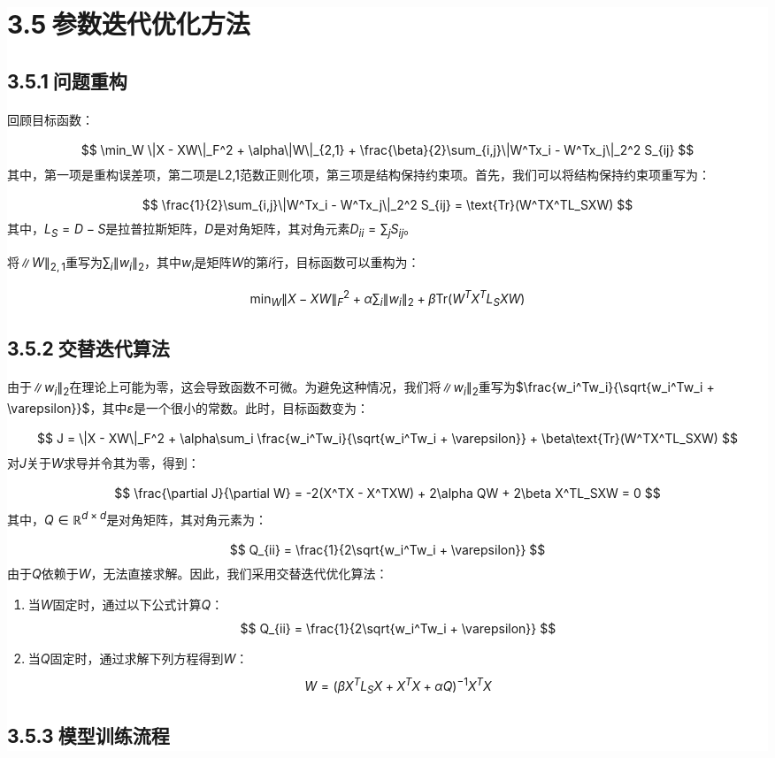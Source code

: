 # 3.5 参数迭代优化方法

## 3.5.1 问题重构

回顾目标函数：

$$
\min_W \|X - XW\|_F^2 + \alpha\|W\|_{2,1} + \frac{\beta}{2}\sum_{i,j}\|W^Tx_i - W^Tx_j\|_2^2 S_{ij}
$$
其中，第一项是重构误差项，第二项是L2,1范数正则化项，第三项是结构保持约束项。首先，我们可以将结构保持约束项重写为：

$$
\frac{1}{2}\sum_{i,j}\|W^Tx_i - W^Tx_j\|_2^2 S_{ij} = \text{Tr}(W^TX^TL_SXW)
$$
其中，$L_S = D - S$是拉普拉斯矩阵，$D$是对角矩阵，其对角元素$D_{ii} = \sum_j S_{ij}$。

将$\|W\|_{2,1}$重写为$\sum_i \|w_i\|_2$，其中$w_i$是矩阵$W$的第$i$行，目标函数可以重构为：

$$
\min_W \|X - XW\|_F^2 + \alpha\sum_i \|w_i\|_2 + \beta\text{Tr}(W^TX^TL_SXW)
$$

## 3.5.2 交替迭代算法

由于$\|w_i\|_2$在理论上可能为零，这会导致函数不可微。为避免这种情况，我们将$\|w_i\|_2$重写为$\frac{w_i^Tw_i}{\sqrt{w_i^Tw_i + \varepsilon}}$，其中$\varepsilon$是一个很小的常数。此时，目标函数变为：

$$
J = \|X - XW\|_F^2 + \alpha\sum_i \frac{w_i^Tw_i}{\sqrt{w_i^Tw_i + \varepsilon}} + \beta\text{Tr}(W^TX^TL_SXW)
$$
对$J$关于$W$求导并令其为零，得到：

$$
\frac{\partial J}{\partial W} = -2(X^TX - X^TXW) + 2\alpha QW + 2\beta X^TL_SXW = 0
$$
其中，$Q \in \mathbb{R}^{d \times d}$是对角矩阵，其对角元素为：

$$
Q_{ii} = \frac{1}{2\sqrt{w_i^Tw_i + \varepsilon}}
$$
由于$Q$依赖于$W$，无法直接求解。因此，我们采用交替迭代优化算法：

1. 当$W$固定时，通过以下公式计算$Q$：
    $$
Q_{ii} = \frac{1}{2\sqrt{w_i^Tw_i + \varepsilon}}
    $$
    
2. 当$Q$固定时，通过求解下列方程得到$W$：
    $$
    W = (\beta X^TL_SX + X^TX + \alpha Q)^{-1}X^TX
    $$

## 3.5.3 模型训练流程
